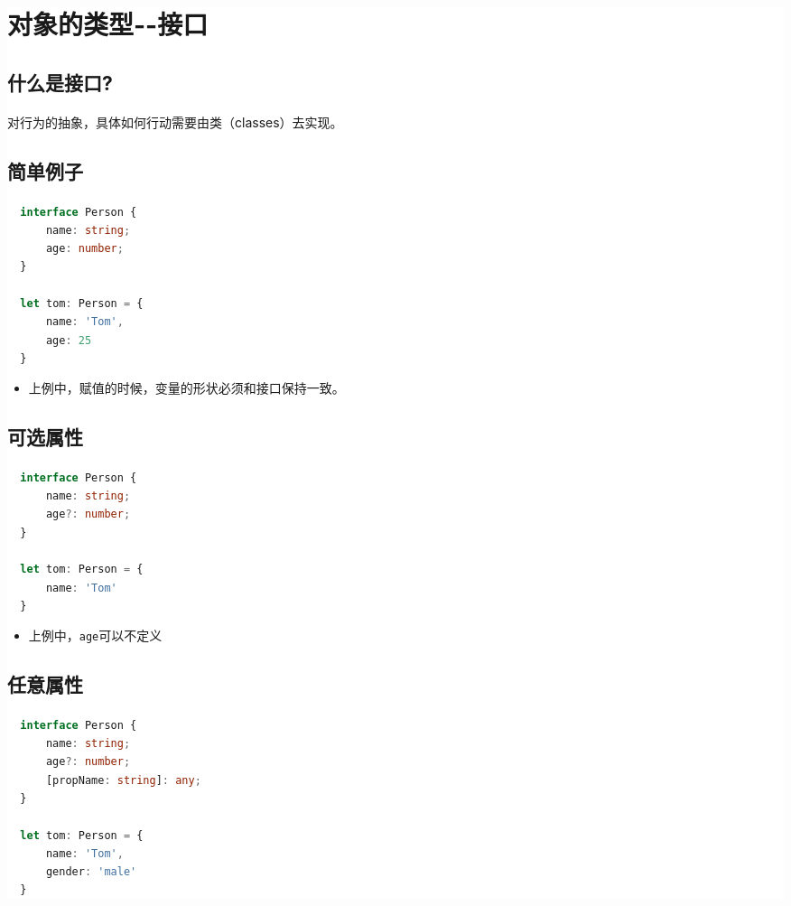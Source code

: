 # 对象的类型--接口

## 什么是接口?
对行为的抽象，具体如何行动需要由类（classes）去实现。

## 简单例子

```typescript
  interface Person {
      name: string;
      age: number;
  }

  let tom: Person = {
      name: 'Tom',
      age: 25
  }
```

* 上例中，赋值的时候，变量的形状必须和接口保持一致。

## 可选属性

```typescript
  interface Person {
      name: string;
      age?: number;
  }

  let tom: Person = {
      name: 'Tom'
  }
```

* 上例中，`age`可以不定义

## 任意属性

```typescript
  interface Person {
      name: string;
      age?: number;
      [propName: string]: any;
  }

  let tom: Person = {
      name: 'Tom',
      gender: 'male'
  }
```
